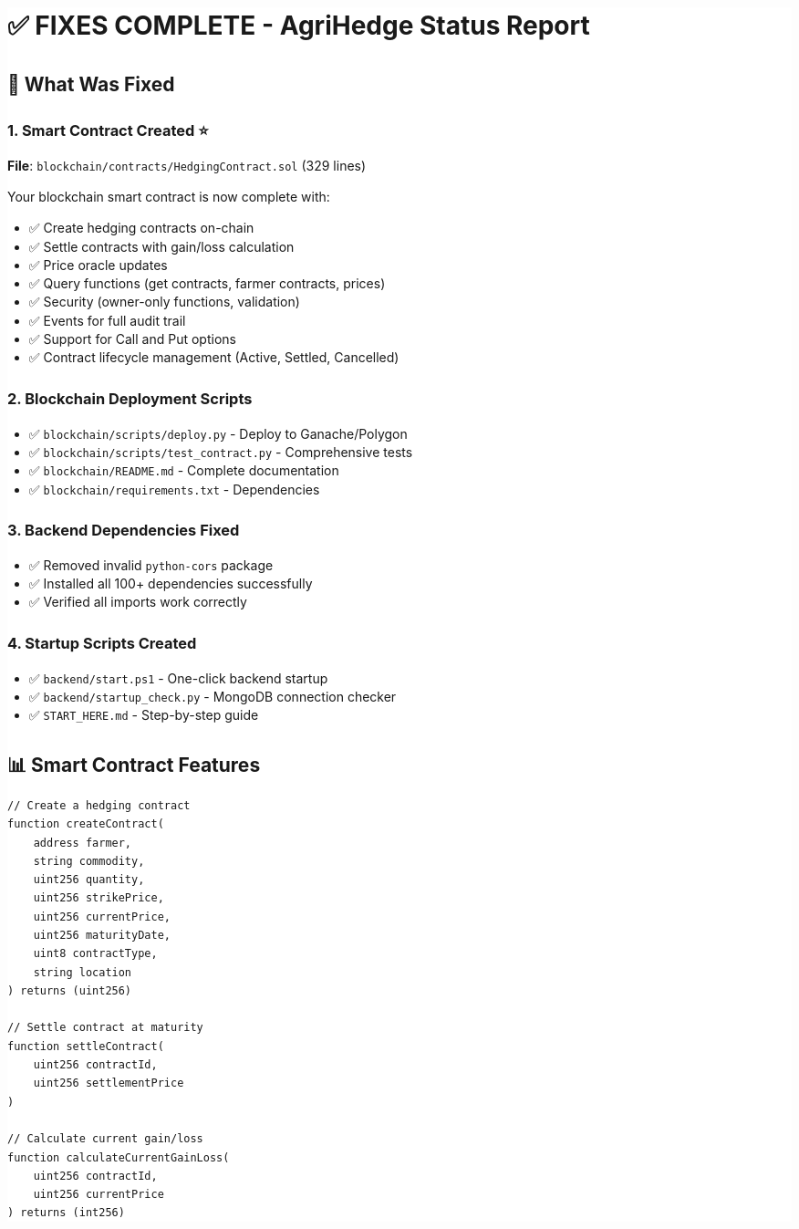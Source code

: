 # ✅ FIXES COMPLETE - AgriHedge Status Report

## 🎉 What Was Fixed

### 1. **Smart Contract Created** ⭐
**File**: `blockchain/contracts/HedgingContract.sol` (329 lines)

Your blockchain smart contract is now complete with:
- ✅ Create hedging contracts on-chain
- ✅ Settle contracts with gain/loss calculation
- ✅ Price oracle updates
- ✅ Query functions (get contracts, farmer contracts, prices)
- ✅ Security (owner-only functions, validation)
- ✅ Events for full audit trail
- ✅ Support for Call and Put options
- ✅ Contract lifecycle management (Active, Settled, Cancelled)

### 2. **Blockchain Deployment Scripts**
- ✅ `blockchain/scripts/deploy.py` - Deploy to Ganache/Polygon
- ✅ `blockchain/scripts/test_contract.py` - Comprehensive tests
- ✅ `blockchain/README.md` - Complete documentation
- ✅ `blockchain/requirements.txt` - Dependencies

### 3. **Backend Dependencies Fixed**
- ✅ Removed invalid `python-cors` package
- ✅ Installed all 100+ dependencies successfully
- ✅ Verified all imports work correctly

### 4. **Startup Scripts Created**
- ✅ `backend/start.ps1` - One-click backend startup
- ✅ `backend/startup_check.py` - MongoDB connection checker
- ✅ `START_HERE.md` - Step-by-step guide

## 📊 Smart Contract Features

```solidity
// Create a hedging contract
function createContract(
    address farmer,
    string commodity,
    uint256 quantity,
    uint256 strikePrice,
    uint256 currentPrice,
    uint256 maturityDate,
    uint8 contractType,
    string location
) returns (uint256)

// Settle contract at maturity
function settleContract(
    uint256 contractId,
    uint256 settlementPrice
)

// Calculate current gain/loss
function calculateCurrentGainLoss(
    uint256 contractId,
    uint256 currentPrice
) returns (int256)
```
